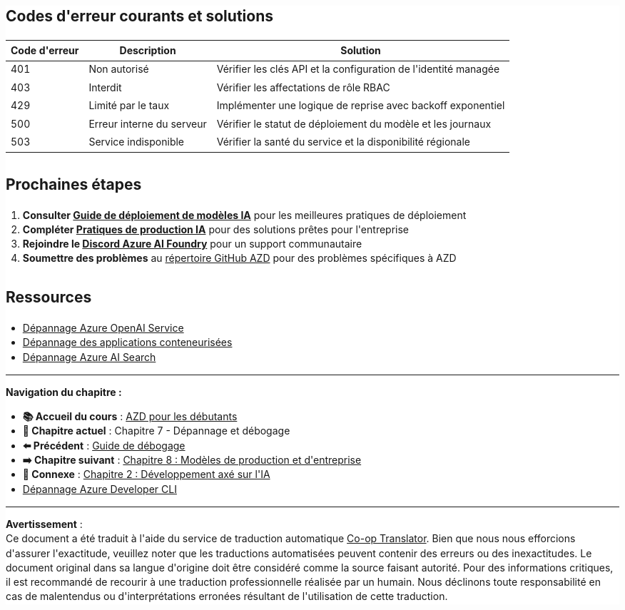 ## Codes d'erreur courants et solutions

| Code d'erreur | Description | Solution |
|---------------|-------------|----------|
| 401 | Non autorisé | Vérifier les clés API et la configuration de l'identité managée |
| 403 | Interdit | Vérifier les affectations de rôle RBAC |
| 429 | Limité par le taux | Implémenter une logique de reprise avec backoff exponentiel |
| 500 | Erreur interne du serveur | Vérifier le statut de déploiement du modèle et les journaux |
| 503 | Service indisponible | Vérifier la santé du service et la disponibilité régionale |

## Prochaines étapes

1. **Consulter [Guide de déploiement de modèles IA](ai-model-deployment.md)** pour les meilleures pratiques de déploiement
2. **Compléter [Pratiques de production IA](production-ai-practices.md)** pour des solutions prêtes pour l'entreprise
3. **Rejoindre le [Discord Azure AI Foundry](https://aka.ms/foundry/discord)** pour un support communautaire
4. **Soumettre des problèmes** au [répertoire GitHub AZD](https://github.com/Azure/azure-dev) pour des problèmes spécifiques à AZD

## Ressources

- [Dépannage Azure OpenAI Service](https://learn.microsoft.com/azure/ai-services/openai/troubleshooting)
- [Dépannage des applications conteneurisées](https://learn.microsoft.com/azure/container-apps/troubleshooting)
- [Dépannage Azure AI Search](https://learn.microsoft.com/azure/search/search-monitor-logs)

---

**Navigation du chapitre :**
- **📚 Accueil du cours** : [AZD pour les débutants](../../README.md)
- **📖 Chapitre actuel** : Chapitre 7 - Dépannage et débogage
- **⬅️ Précédent** : [Guide de débogage](debugging.md)
- **➡️ Chapitre suivant** : [Chapitre 8 : Modèles de production et d'entreprise](../ai-foundry/production-ai-practices.md)
- **🤖 Connexe** : [Chapitre 2 : Développement axé sur l'IA](../ai-foundry/azure-ai-foundry-integration.md)
- [Dépannage Azure Developer CLI](https://learn.microsoft.com/azure/developer/azure-developer-cli/troubleshoot)

---

**Avertissement** :  
Ce document a été traduit à l'aide du service de traduction automatique [Co-op Translator](https://github.com/Azure/co-op-translator). Bien que nous nous efforcions d'assurer l'exactitude, veuillez noter que les traductions automatisées peuvent contenir des erreurs ou des inexactitudes. Le document original dans sa langue d'origine doit être considéré comme la source faisant autorité. Pour des informations critiques, il est recommandé de recourir à une traduction professionnelle réalisée par un humain. Nous déclinons toute responsabilité en cas de malentendus ou d'interprétations erronées résultant de l'utilisation de cette traduction.